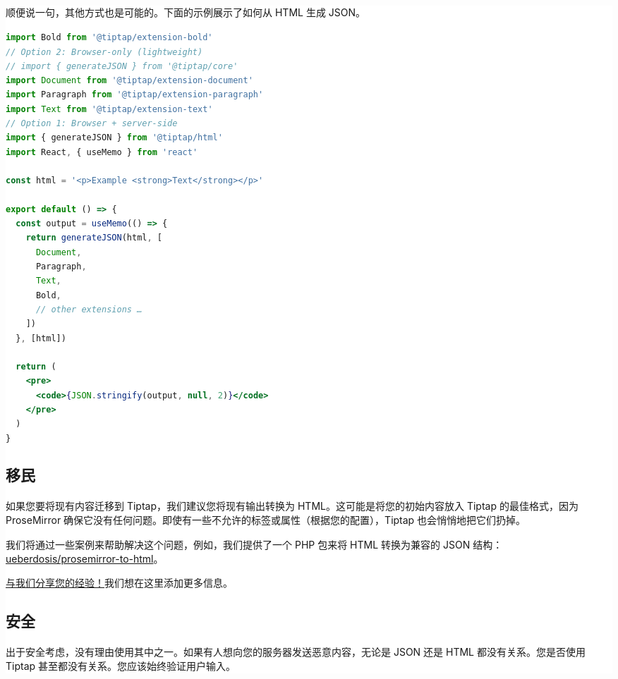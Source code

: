 顺便说一句，其他方式也是可能的。下面的示例展示了如何从 HTML 生成 JSON。

```jsx
import Bold from '@tiptap/extension-bold'
// Option 2: Browser-only (lightweight)
// import { generateJSON } from '@tiptap/core'
import Document from '@tiptap/extension-document'
import Paragraph from '@tiptap/extension-paragraph'
import Text from '@tiptap/extension-text'
// Option 1: Browser + server-side
import { generateJSON } from '@tiptap/html'
import React, { useMemo } from 'react'

const html = '<p>Example <strong>Text</strong></p>'

export default () => {
  const output = useMemo(() => {
    return generateJSON(html, [
      Document,
      Paragraph,
      Text,
      Bold,
      // other extensions …
    ])
  }, [html])

  return (
    <pre>
      <code>{JSON.stringify(output, null, 2)}</code>
    </pre>
  )
}
```

## **移民**

如果您要将现有内容迁移到 Tiptap，我们建议您将现有输出转换为 HTML。这可能是将您的初始内容放入 Tiptap 的最佳格式，因为 ProseMirror 确保它没有任何问题。即使有一些不允许的标签或属性（根据您的配置），Tiptap 也会悄悄地把它们扔掉。

我们将通过一些案例来帮助解决这个问题，例如，我们提供了一个 PHP 包来将 HTML 转换为兼容的 JSON 结构：[ueberdosis/prosemirror-to-html](https://github.com/ueberdosis/html-to-prosemirror)。

[与我们分享您的经验！](mailto:humans@tiptap.dev)我们想在这里添加更多信息。

## **安全**

出于安全考虑，没有理由使用其中之一。如果有人想向您的服务器发送恶意内容，无论是 JSON 还是 HTML 都没有关系。您是否使用 Tiptap 甚至都没有关系。您应该始终验证用户输入。
